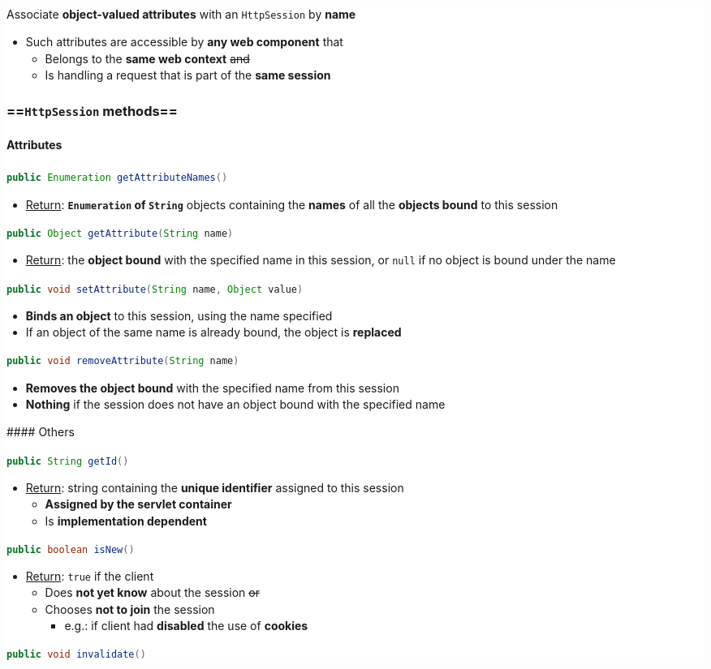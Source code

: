 Associate **object-valued attributes** with an `HttpSession` by **name**

- Such attributes are accessible by **any web component** that
  - Belongs to the **same web context** ~~and~~
  - Is handling a request that is part of the **same session**



### ==`HttpSession` methods==

#### Attributes

```java
public Enumeration getAttributeNames()
```

- <u>Return</u>: **`Enumeration` of `String`** objects containing the **names** of all the **objects bound** to this session

```java
public Object getAttribute(String name)
```

- <u>Return</u>: the **object bound** with the specified name in this session, or `null` if no object is bound under the name

```java
public void setAttribute(String name, Object value)
```

- **Binds an object** to this session, using the name specified
- If an object of the same name is already bound, the object is **replaced**

```java
public void removeAttribute(String name)
```

- **Removes the object bound** with the specified name from this session
- **Nothing** if the session does not have an object bound with the specified name

<p>
#### Others

```java
public String getId()
```

- <u>Return</u>: string containing the **unique identifier** assigned to this session
  - **Assigned by the servlet container**
  - Is **implementation dependent**

```java
public boolean isNew()
```

- <u>Return</u>: `true` if the client
  - Does **not yet know** about the session ~~or~~
  - Chooses **not to join** the session
    - e.g.: if client had **disabled** the use of **cookies**

```java
public void invalidate()
```
